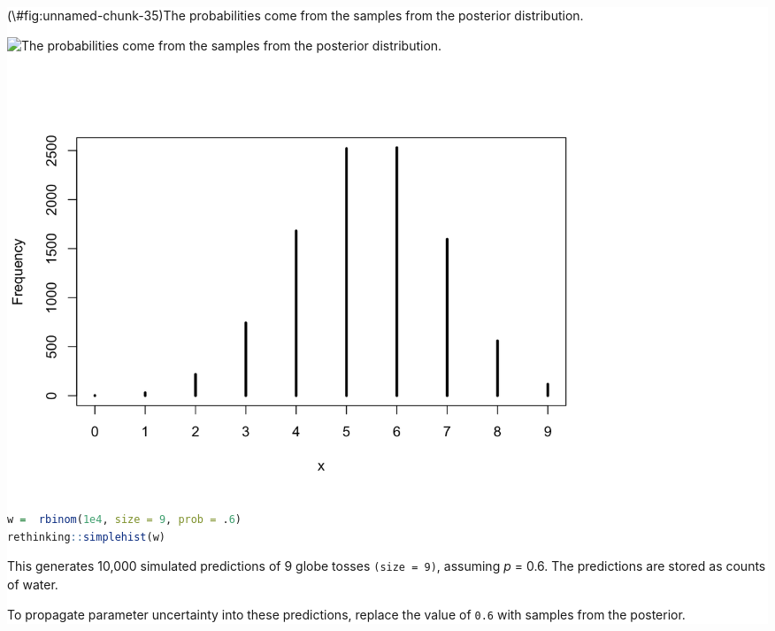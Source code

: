 <div class="figure">
<p class="caption">(\#fig:unnamed-chunk-35)The probabilities come from the samples from the posterior distribution.</p><img src="/Users/brettell/Documents/Repositories/statistical_rethinking/docs/slides/L02/61.png" alt="The probabilities come from the samples from the posterior distribution." width="80%"  /></div>

<p><span class="marginnote shownote">

<img src="03_sampling_from_the_imaginary_files/figure-html/3.25-1.png" alt=" " width="672"  />
 
</span></p>

```r
w =  rbinom(1e4, size = 9, prob = .6)
rethinking::simplehist(w)
```

This generates 10,000 simulated predictions of 9 globe tosses `(size = 9)`, assuming $p$ = 0.6. The predictions are stored as counts of water. 

To propagate parameter uncertainty into these predictions, replace the value of `0.6` with samples from the posterior.

<p><span class="marginnote shownote">
